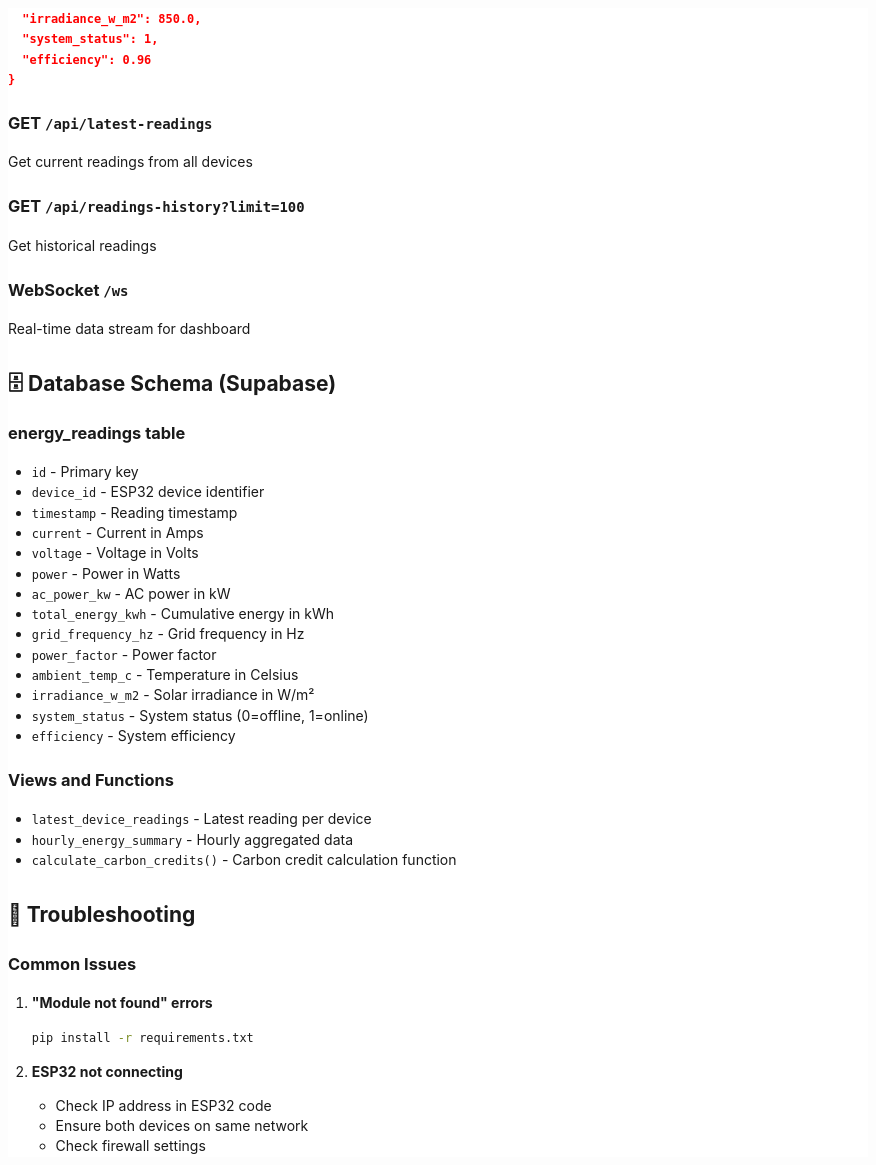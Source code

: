 ```json
  "irradiance_w_m2": 850.0,
  "system_status": 1,
  "efficiency": 0.96
}
```

### GET `/api/latest-readings`
Get current readings from all devices

### GET `/api/readings-history?limit=100`
Get historical readings

### WebSocket `/ws`
Real-time data stream for dashboard

## 🗄️ Database Schema (Supabase)

### energy_readings table
- `id` - Primary key
- `device_id` - ESP32 device identifier
- `timestamp` - Reading timestamp
- `current` - Current in Amps
- `voltage` - Voltage in Volts
- `power` - Power in Watts
- `ac_power_kw` - AC power in kW
- `total_energy_kwh` - Cumulative energy in kWh
- `grid_frequency_hz` - Grid frequency in Hz
- `power_factor` - Power factor
- `ambient_temp_c` - Temperature in Celsius
- `irradiance_w_m2` - Solar irradiance in W/m²
- `system_status` - System status (0=offline, 1=online)
- `efficiency` - System efficiency

### Views and Functions
- `latest_device_readings` - Latest reading per device
- `hourly_energy_summary` - Hourly aggregated data
- `calculate_carbon_credits()` - Carbon credit calculation function

## 🚨 Troubleshooting

### Common Issues

1. **"Module not found" errors**
   ```bash
   pip install -r requirements.txt
   ```

2. **ESP32 not connecting**
   - Check IP address in ESP32 code
   - Ensure both devices on same network
   - Check firewall settings
